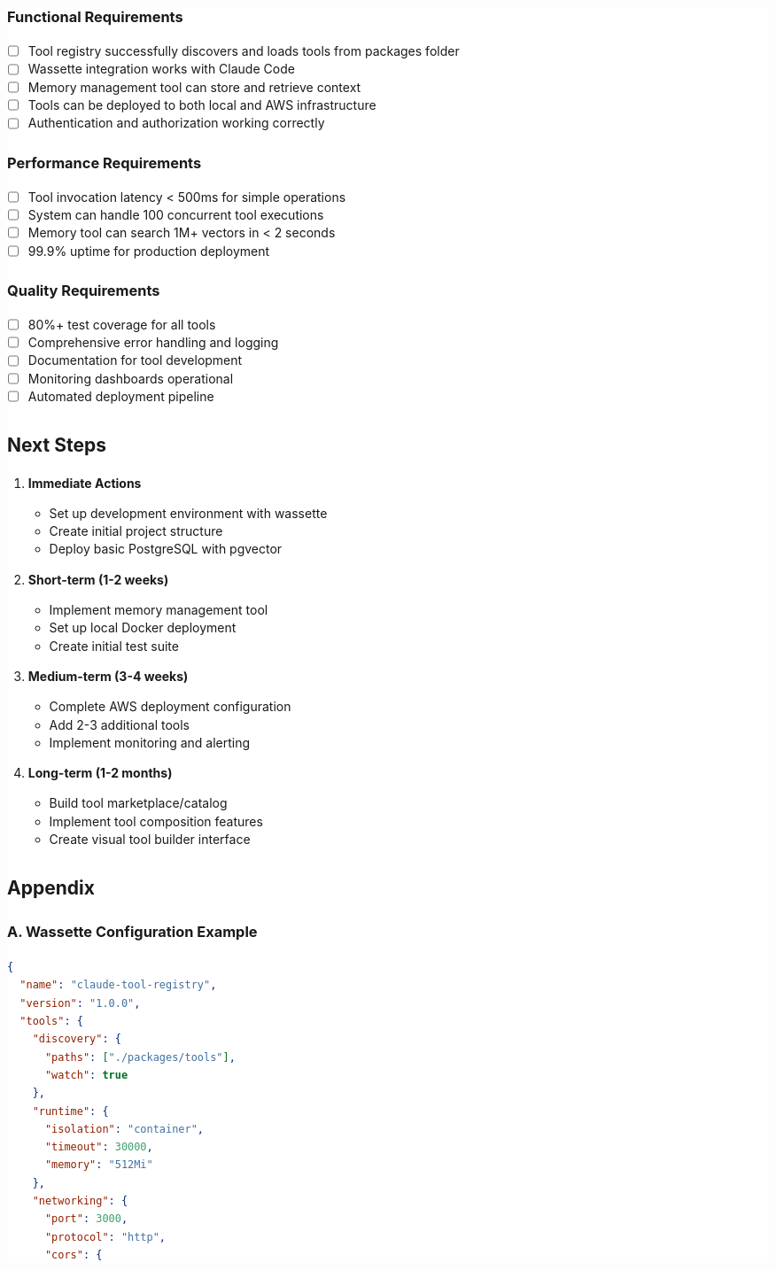 ### Functional Requirements
- [ ] Tool registry successfully discovers and loads tools from packages folder
- [ ] Wassette integration works with Claude Code
- [ ] Memory management tool can store and retrieve context
- [ ] Tools can be deployed to both local and AWS infrastructure
- [ ] Authentication and authorization working correctly

### Performance Requirements
- [ ] Tool invocation latency < 500ms for simple operations
- [ ] System can handle 100 concurrent tool executions
- [ ] Memory tool can search 1M+ vectors in < 2 seconds
- [ ] 99.9% uptime for production deployment

### Quality Requirements
- [ ] 80%+ test coverage for all tools
- [ ] Comprehensive error handling and logging
- [ ] Documentation for tool development
- [ ] Monitoring dashboards operational
- [ ] Automated deployment pipeline

## Next Steps

1. **Immediate Actions**
   - Set up development environment with wassette
   - Create initial project structure
   - Deploy basic PostgreSQL with pgvector

2. **Short-term (1-2 weeks)**
   - Implement memory management tool
   - Set up local Docker deployment
   - Create initial test suite

3. **Medium-term (3-4 weeks)**
   - Complete AWS deployment configuration
   - Add 2-3 additional tools
   - Implement monitoring and alerting

4. **Long-term (1-2 months)**
   - Build tool marketplace/catalog
   - Implement tool composition features
   - Create visual tool builder interface

## Appendix

### A. Wassette Configuration Example
```json
{
  "name": "claude-tool-registry",
  "version": "1.0.0",
  "tools": {
    "discovery": {
      "paths": ["./packages/tools"],
      "watch": true
    },
    "runtime": {
      "isolation": "container",
      "timeout": 30000,
      "memory": "512Mi"
    },
    "networking": {
      "port": 3000,
      "protocol": "http",
      "cors": {
```